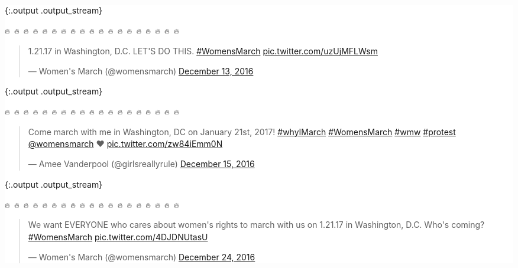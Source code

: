 
{:.output .output_stream}
```
🔥 🔥 🔥 🔥 🔥 🔥 🔥 🔥 🔥 🔥 🔥 🔥 🔥 🔥 🔥 🔥 🔥 🔥 🔥 

```


<div markdown="0" class="output output_html">
<blockquote class="twitter-tweet"><p lang="en" dir="ltr">1.21.17 in Washington, D.C. LET&#39;S DO THIS. <a href="https://twitter.com/hashtag/WomensMarch?src=hash&amp;ref_src=twsrc%5Etfw">#WomensMarch</a> <a href="https://t.co/uzUjMFLWsm">pic.twitter.com/uzUjMFLWsm</a></p>&mdash; Women&#39;s March (@womensmarch) <a href="https://twitter.com/womensmarch/status/808714345081405440?ref_src=twsrc%5Etfw">December 13, 2016</a></blockquote>
<script async src="https://platform.twitter.com/widgets.js" charset="utf-8"></script>

</div>


{:.output .output_stream}
```
🔥 🔥 🔥 🔥 🔥 🔥 🔥 🔥 🔥 🔥 🔥 🔥 🔥 🔥 🔥 🔥 🔥 🔥 🔥 

```


<div markdown="0" class="output output_html">
<blockquote class="twitter-tweet"><p lang="en" dir="ltr">Come march with me in Washington, DC on January 21st, 2017! <a href="https://twitter.com/hashtag/whyIMarch?src=hash&amp;ref_src=twsrc%5Etfw">#whyIMarch</a> <a href="https://twitter.com/hashtag/WomensMarch?src=hash&amp;ref_src=twsrc%5Etfw">#WomensMarch</a> <a href="https://twitter.com/hashtag/wmw?src=hash&amp;ref_src=twsrc%5Etfw">#wmw</a> <a href="https://twitter.com/hashtag/protest?src=hash&amp;ref_src=twsrc%5Etfw">#protest</a> <a href="https://twitter.com/womensmarch?ref_src=twsrc%5Etfw">@womensmarch</a> ❤️ <a href="https://t.co/zw84iEmm0N">pic.twitter.com/zw84iEmm0N</a></p>&mdash; Amee Vanderpool (@girlsreallyrule) <a href="https://twitter.com/girlsreallyrule/status/809501619872092160?ref_src=twsrc%5Etfw">December 15, 2016</a></blockquote>
<script async src="https://platform.twitter.com/widgets.js" charset="utf-8"></script>

</div>


{:.output .output_stream}
```
🔥 🔥 🔥 🔥 🔥 🔥 🔥 🔥 🔥 🔥 🔥 🔥 🔥 🔥 🔥 🔥 🔥 🔥 🔥 

```


<div markdown="0" class="output output_html">
<blockquote class="twitter-tweet"><p lang="en" dir="ltr">We want EVERYONE who cares about women&#39;s rights to march with us on 1.21.17 in Washington, D.C. Who&#39;s coming? <a href="https://twitter.com/hashtag/WomensMarch?src=hash&amp;ref_src=twsrc%5Etfw">#WomensMarch</a> <a href="https://t.co/4DJDNUtasU">pic.twitter.com/4DJDNUtasU</a></p>&mdash; Women&#39;s March (@womensmarch) <a href="https://twitter.com/womensmarch/status/812688858768936960?ref_src=twsrc%5Etfw">December 24, 2016</a></blockquote>
<script async src="https://platform.twitter.com/widgets.js" charset="utf-8"></script>

</div>

